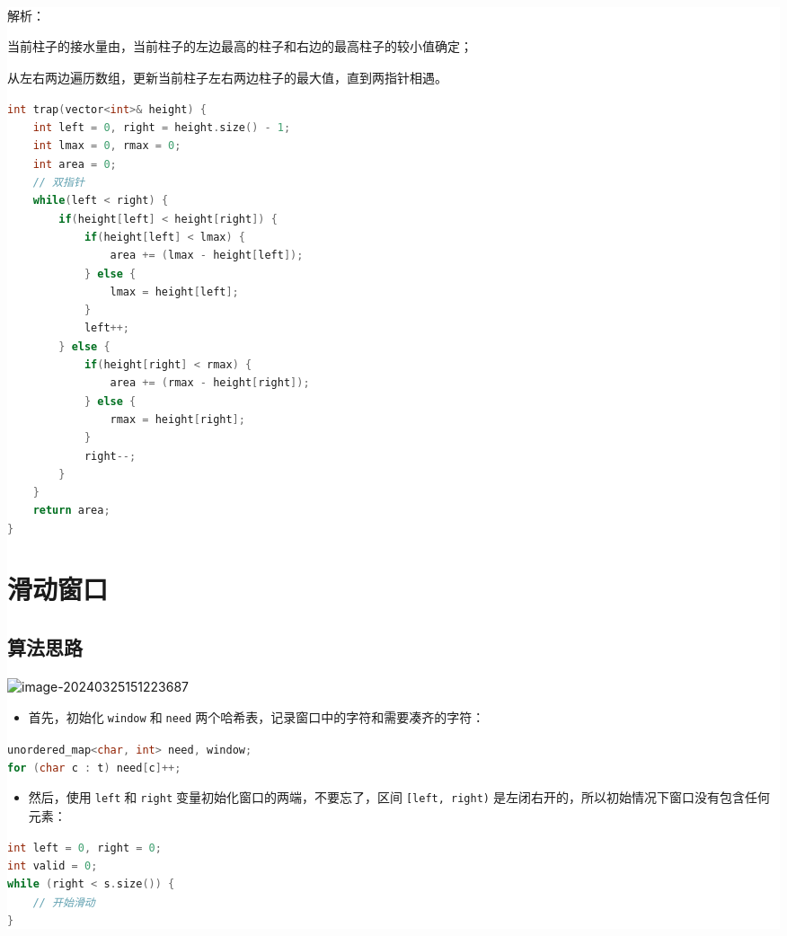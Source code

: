 解析：

​		当前柱子的接水量由，当前柱子的左边最高的柱子和右边的最高柱子的较小值确定；

​		从左右两边遍历数组，更新当前柱子左右两边柱子的最大值，直到两指针相遇。

```c++
int trap(vector<int>& height) {
    int left = 0, right = height.size() - 1;
    int lmax = 0, rmax = 0;
    int area = 0;
    // 双指针
    while(left < right) {
        if(height[left] < height[right]) {
            if(height[left] < lmax) {
                area += (lmax - height[left]);
            } else {
                lmax = height[left];
            }
            left++;
        } else {
            if(height[right] < rmax) {
                area += (rmax - height[right]);
            } else {
                rmax = height[right];
            }
            right--;
        }
    }
    return area;
}
```





# 滑动窗口

## 算法思路

![image-20240325151223687](C:\Users\hao\AppData\Roaming\Typora\typora-user-images\image-20240325151223687.png)

+ 首先，初始化 `window` 和 `need` 两个哈希表，记录窗口中的字符和需要凑齐的字符：

```c++
unordered_map<char, int> need, window;
for (char c : t) need[c]++;
```

+ 然后，使用 `left` 和 `right` 变量初始化窗口的两端，不要忘了，区间 `[left, right)` 是左闭右开的，所以初始情况下窗口没有包含任何元素：

```c++
int left = 0, right = 0;
int valid = 0; 
while (right < s.size()) {
    // 开始滑动
}
```
